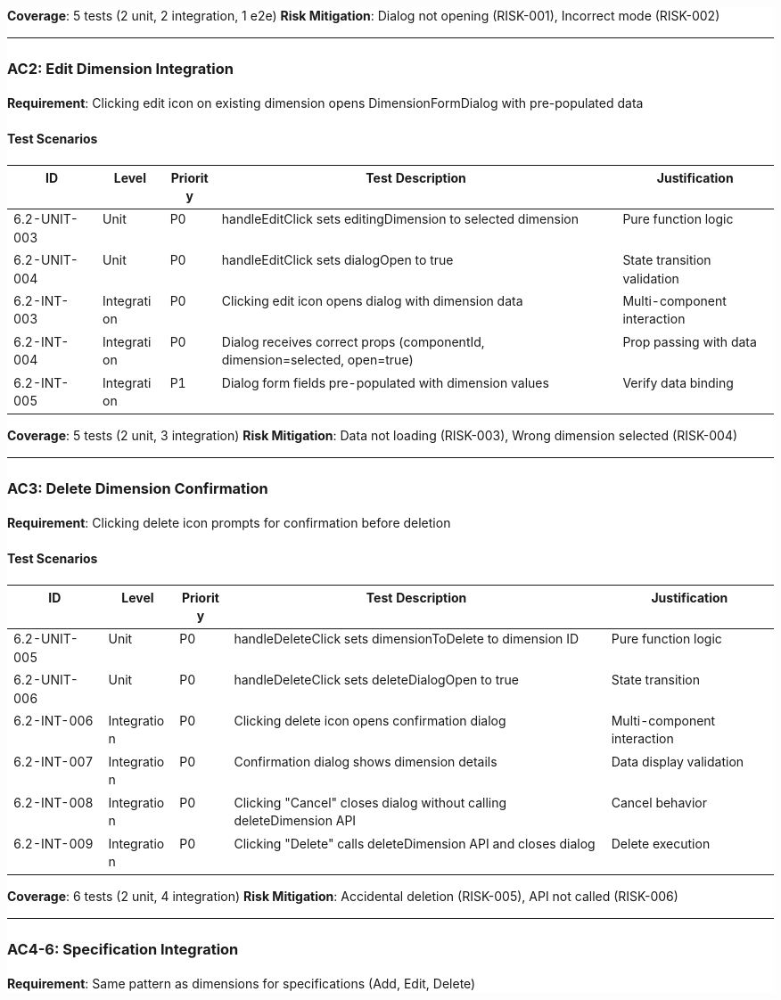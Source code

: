 **Coverage**: 5 tests (2 unit, 2 integration, 1 e2e)
**Risk Mitigation**: Dialog not opening (RISK-001), Incorrect mode (RISK-002)

---

### AC2: Edit Dimension Integration
**Requirement**: Clicking edit icon on existing dimension opens DimensionFormDialog with pre-populated data

#### Test Scenarios

| ID | Level | Priority | Test Description | Justification |
|----|-------|----------|------------------|---------------|
| 6.2-UNIT-003 | Unit | P0 | handleEditClick sets editingDimension to selected dimension | Pure function logic |
| 6.2-UNIT-004 | Unit | P0 | handleEditClick sets dialogOpen to true | State transition validation |
| 6.2-INT-003 | Integration | P0 | Clicking edit icon opens dialog with dimension data | Multi-component interaction |
| 6.2-INT-004 | Integration | P0 | Dialog receives correct props (componentId, dimension=selected, open=true) | Prop passing with data |
| 6.2-INT-005 | Integration | P1 | Dialog form fields pre-populated with dimension values | Verify data binding |

**Coverage**: 5 tests (2 unit, 3 integration)
**Risk Mitigation**: Data not loading (RISK-003), Wrong dimension selected (RISK-004)

---

### AC3: Delete Dimension Confirmation
**Requirement**: Clicking delete icon prompts for confirmation before deletion

#### Test Scenarios

| ID | Level | Priority | Test Description | Justification |
|----|-------|----------|------------------|---------------|
| 6.2-UNIT-005 | Unit | P0 | handleDeleteClick sets dimensionToDelete to dimension ID | Pure function logic |
| 6.2-UNIT-006 | Unit | P0 | handleDeleteClick sets deleteDialogOpen to true | State transition |
| 6.2-INT-006 | Integration | P0 | Clicking delete icon opens confirmation dialog | Multi-component interaction |
| 6.2-INT-007 | Integration | P0 | Confirmation dialog shows dimension details | Data display validation |
| 6.2-INT-008 | Integration | P0 | Clicking "Cancel" closes dialog without calling deleteDimension API | Cancel behavior |
| 6.2-INT-009 | Integration | P0 | Clicking "Delete" calls deleteDimension API and closes dialog | Delete execution |

**Coverage**: 6 tests (2 unit, 4 integration)
**Risk Mitigation**: Accidental deletion (RISK-005), API not called (RISK-006)

---

### AC4-6: Specification Integration
**Requirement**: Same pattern as dimensions for specifications (Add, Edit, Delete)
